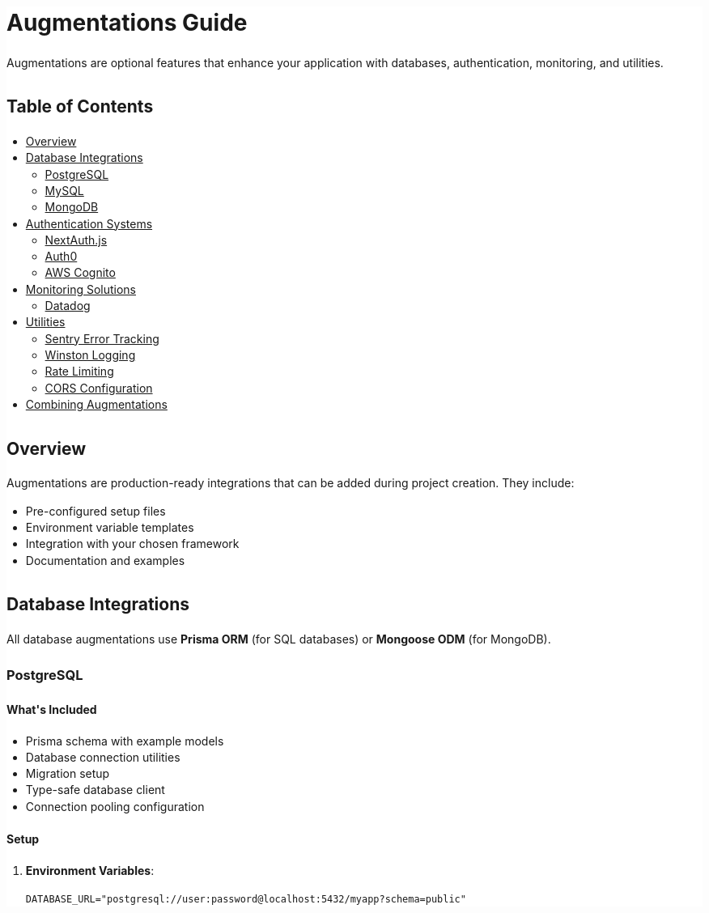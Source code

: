 # Augmentations Guide

Augmentations are optional features that enhance your application with databases, authentication, monitoring, and utilities.

## Table of Contents

- [Overview](#overview)
- [Database Integrations](#database-integrations)
  - [PostgreSQL](#postgresql)
  - [MySQL](#mysql)
  - [MongoDB](#mongodb)
- [Authentication Systems](#authentication-systems)
  - [NextAuth.js](#nextauthjs)
  - [Auth0](#auth0)
  - [AWS Cognito](#aws-cognito)
- [Monitoring Solutions](#monitoring-solutions)
  - [Datadog](#datadog)
- [Utilities](#utilities)
  - [Sentry Error Tracking](#sentry-error-tracking)
  - [Winston Logging](#winston-logging)
  - [Rate Limiting](#rate-limiting)
  - [CORS Configuration](#cors-configuration)
- [Combining Augmentations](#combining-augmentations)

## Overview

Augmentations are production-ready integrations that can be added during project creation. They include:
- Pre-configured setup files
- Environment variable templates
- Integration with your chosen framework
- Documentation and examples

## Database Integrations

All database augmentations use **Prisma ORM** (for SQL databases) or **Mongoose ODM** (for MongoDB).

### PostgreSQL

#### What's Included
- Prisma schema with example models
- Database connection utilities
- Migration setup
- Type-safe database client
- Connection pooling configuration

#### Setup
1. **Environment Variables**:
   ```env
   DATABASE_URL="postgresql://user:password@localhost:5432/myapp?schema=public"
   ```
